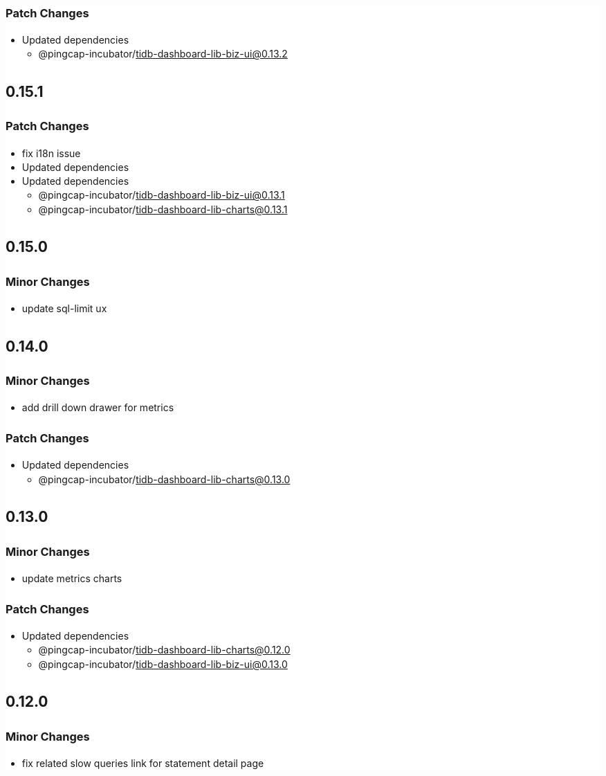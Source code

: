 ### Patch Changes

- Updated dependencies
  - @pingcap-incubator/tidb-dashboard-lib-biz-ui@0.13.2

## 0.15.1

### Patch Changes

- fix i18n issue
- Updated dependencies
- Updated dependencies
  - @pingcap-incubator/tidb-dashboard-lib-biz-ui@0.13.1
  - @pingcap-incubator/tidb-dashboard-lib-charts@0.13.1

## 0.15.0

### Minor Changes

- update sql-limit ux

## 0.14.0

### Minor Changes

- add drill down drawer for metrics

### Patch Changes

- Updated dependencies
  - @pingcap-incubator/tidb-dashboard-lib-charts@0.13.0

## 0.13.0

### Minor Changes

- update metrics charts

### Patch Changes

- Updated dependencies
  - @pingcap-incubator/tidb-dashboard-lib-charts@0.12.0
  - @pingcap-incubator/tidb-dashboard-lib-biz-ui@0.13.0

## 0.12.0

### Minor Changes

- fix related slow queries link for statement detail page
